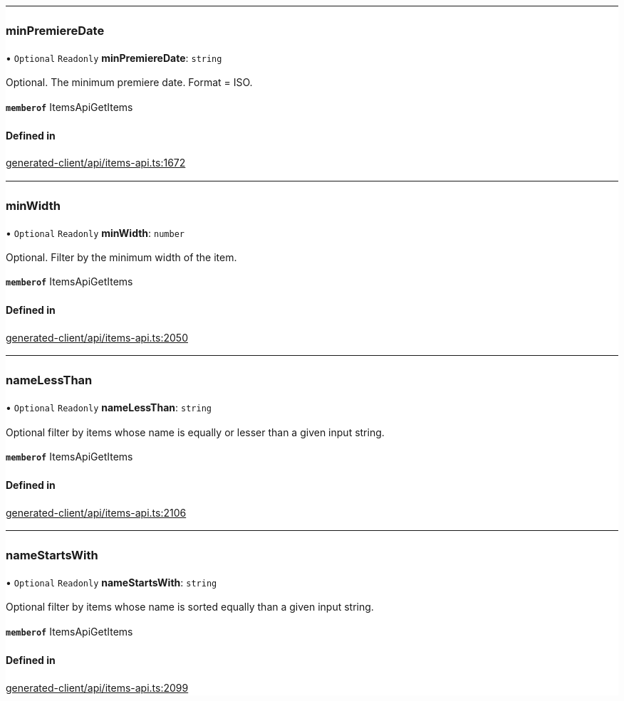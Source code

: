 ___

### minPremiereDate

• `Optional` `Readonly` **minPremiereDate**: `string`

Optional. The minimum premiere date. Format &#x3D; ISO.

**`memberof`** ItemsApiGetItems

#### Defined in

[generated-client/api/items-api.ts:1672](https://github.com/thornbill/jellyfin-sdk-typescript/blob/3ae780a/src/generated-client/api/items-api.ts#L1672)

___

### minWidth

• `Optional` `Readonly` **minWidth**: `number`

Optional. Filter by the minimum width of the item.

**`memberof`** ItemsApiGetItems

#### Defined in

[generated-client/api/items-api.ts:2050](https://github.com/thornbill/jellyfin-sdk-typescript/blob/3ae780a/src/generated-client/api/items-api.ts#L2050)

___

### nameLessThan

• `Optional` `Readonly` **nameLessThan**: `string`

Optional filter by items whose name is equally or lesser than a given input string.

**`memberof`** ItemsApiGetItems

#### Defined in

[generated-client/api/items-api.ts:2106](https://github.com/thornbill/jellyfin-sdk-typescript/blob/3ae780a/src/generated-client/api/items-api.ts#L2106)

___

### nameStartsWith

• `Optional` `Readonly` **nameStartsWith**: `string`

Optional filter by items whose name is sorted equally than a given input string.

**`memberof`** ItemsApiGetItems

#### Defined in

[generated-client/api/items-api.ts:2099](https://github.com/thornbill/jellyfin-sdk-typescript/blob/3ae780a/src/generated-client/api/items-api.ts#L2099)
